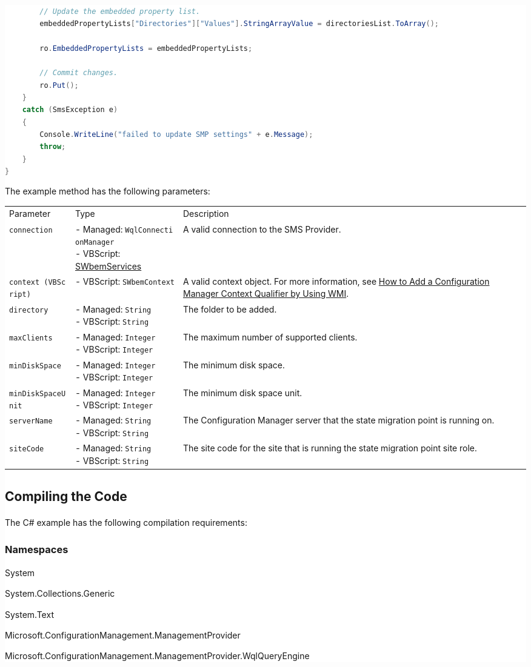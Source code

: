 ```c#  
        // Update the embedded property list.  
        embeddedPropertyLists["Directories"]["Values"].StringArrayValue = directoriesList.ToArray();  

        ro.EmbeddedPropertyLists = embeddedPropertyLists;  

        // Commit changes.  
        ro.Put();  
    }  
    catch (SmsException e)  
    {  
        Console.WriteLine("failed to update SMP settings" + e.Message);  
        throw;  
    }  
}  

```  

 The example method has the following parameters:  

||||  
|-|-|-|  
|Parameter|Type|Description|  
|`connection`|-   Managed: `WqlConnectionManager`<br />-   VBScript: [SWbemServices](https://msdn.microsoft.com/library/aa393854.aspx)|A valid connection to the SMS Provider.|  
|`context (VBScript)`|-   VBScript: `SWbemContext`|A valid context object. For more information, see [How to Add a Configuration Manager Context Qualifier by Using WMI](../../develop/core/understand/how-to-add-a-configuration-manager-context-qualifier-by-using-wmi.md).|  
|`directory`|-   Managed: `String`<br />-   VBScript: `String`|The folder to be added.|  
|`maxClients`|-   Managed: `Integer`<br />-   VBScript: `Integer`|The maximum number of supported clients.|  
|`minDiskSpace`|-   Managed: `Integer`<br />-   VBScript: `Integer`|The minimum disk space.|  
|`minDiskSpaceUnit`|-   Managed: `Integer`<br />-   VBScript: `Integer`|The minimum disk space unit.|  
|`serverName`|-   Managed: `String`<br />-   VBScript: `String`|The Configuration Manager server that the state migration point is running on.|  
|`siteCode`|-   Managed: `String`<br />-   VBScript: `String`|The site code for the site that is running the state migration point site role.|  

## Compiling the Code  
 The C# example has the following compilation requirements:  

### Namespaces  
 System  

 System.Collections.Generic  

 System.Text  

 Microsoft.ConfigurationManagement.ManagementProvider  

 Microsoft.ConfigurationManagement.ManagementProvider.WqlQueryEngine  
